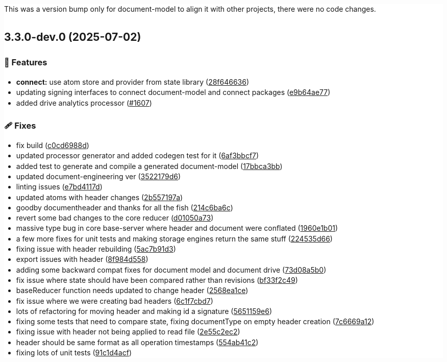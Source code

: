 This was a version bump only for document-model to align it with other projects, there were no code changes.

## 3.3.0-dev.0 (2025-07-02)

### 🚀 Features

- **connect:** use atom store and provider from state library ([28f646636](https://github.com/powerhouse-inc/powerhouse/commit/28f646636))
- updating signing interfaces to connect document-model and connect packages ([e9b64ae77](https://github.com/powerhouse-inc/powerhouse/commit/e9b64ae77))
- added drive analytics processor ([#1607](https://github.com/powerhouse-inc/powerhouse/pull/1607))

### 🩹 Fixes

- fix build ([c0cd6988d](https://github.com/powerhouse-inc/powerhouse/commit/c0cd6988d))
- updated processor generator and added codegen test for it ([6af3bbcf7](https://github.com/powerhouse-inc/powerhouse/commit/6af3bbcf7))
- added test to generate and compile a generated document-model ([17bbca3bb](https://github.com/powerhouse-inc/powerhouse/commit/17bbca3bb))
- updated document-engineering ver ([3522179d6](https://github.com/powerhouse-inc/powerhouse/commit/3522179d6))
- linting issues ([e7bd4117d](https://github.com/powerhouse-inc/powerhouse/commit/e7bd4117d))
- updated atoms with header changes ([2b557197a](https://github.com/powerhouse-inc/powerhouse/commit/2b557197a))
- goodby documentheader and thanks for all the fish ([214c6ba6c](https://github.com/powerhouse-inc/powerhouse/commit/214c6ba6c))
- revert some bad changes to the core reducer ([d01050a73](https://github.com/powerhouse-inc/powerhouse/commit/d01050a73))
- massive type bug in core base-server where header and document were conflated ([1960e1b01](https://github.com/powerhouse-inc/powerhouse/commit/1960e1b01))
- a few more fixes for unit tests and making storage engines return the same stuff ([224535d66](https://github.com/powerhouse-inc/powerhouse/commit/224535d66))
- fixing issue with header rebuilding ([5ac7b91d3](https://github.com/powerhouse-inc/powerhouse/commit/5ac7b91d3))
- export issues with header ([8f984d558](https://github.com/powerhouse-inc/powerhouse/commit/8f984d558))
- adding some backward compat fixes for document model and document drive ([73d08a5b0](https://github.com/powerhouse-inc/powerhouse/commit/73d08a5b0))
- fix issue where state should have been compared rather than revisions ([bf33f2c49](https://github.com/powerhouse-inc/powerhouse/commit/bf33f2c49))
- baseReducer function needs updated to change header ([2568ea1ce](https://github.com/powerhouse-inc/powerhouse/commit/2568ea1ce))
- fix issue where we were creating bad headers ([6c1f7cbd7](https://github.com/powerhouse-inc/powerhouse/commit/6c1f7cbd7))
- lots of refactoring for moving header and making id a signature ([5651159e6](https://github.com/powerhouse-inc/powerhouse/commit/5651159e6))
- fixing some tests that need to compare state, fixing documentType on empty header creation ([7c6669a12](https://github.com/powerhouse-inc/powerhouse/commit/7c6669a12))
- fixing issue with header not being applied to read file ([2e55c2ec2](https://github.com/powerhouse-inc/powerhouse/commit/2e55c2ec2))
- header should be same format as all operation timestamps ([554ab41c2](https://github.com/powerhouse-inc/powerhouse/commit/554ab41c2))
- fixing lots of unit tests ([91c1d4acf](https://github.com/powerhouse-inc/powerhouse/commit/91c1d4acf))
